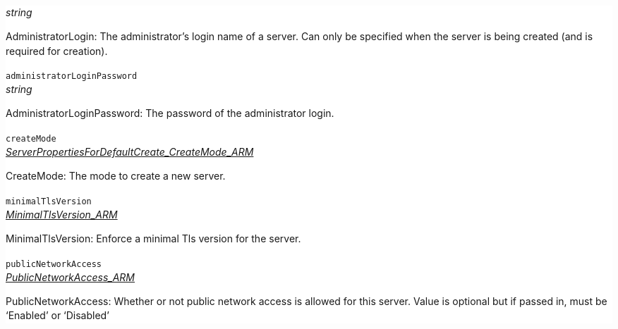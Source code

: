 <em>
string
</em>
</td>
<td>
<p>AdministratorLogin: The administrator&rsquo;s login name of a server. Can only be specified when the server is being created
(and is required for creation).</p>
</td>
</tr>
<tr>
<td>
<code>administratorLoginPassword</code><br/>
<em>
string
</em>
</td>
<td>
<p>AdministratorLoginPassword: The password of the administrator login.</p>
</td>
</tr>
<tr>
<td>
<code>createMode</code><br/>
<em>
<a href="#dbformariadb.azure.com/v1api20180601.ServerPropertiesForDefaultCreate_CreateMode_ARM">
ServerPropertiesForDefaultCreate_CreateMode_ARM
</a>
</em>
</td>
<td>
<p>CreateMode: The mode to create a new server.</p>
</td>
</tr>
<tr>
<td>
<code>minimalTlsVersion</code><br/>
<em>
<a href="#dbformariadb.azure.com/v1api20180601.MinimalTlsVersion_ARM">
MinimalTlsVersion_ARM
</a>
</em>
</td>
<td>
<p>MinimalTlsVersion: Enforce a minimal Tls version for the server.</p>
</td>
</tr>
<tr>
<td>
<code>publicNetworkAccess</code><br/>
<em>
<a href="#dbformariadb.azure.com/v1api20180601.PublicNetworkAccess_ARM">
PublicNetworkAccess_ARM
</a>
</em>
</td>
<td>
<p>PublicNetworkAccess: Whether or not public network access is allowed for this server. Value is optional but if passed
in, must be &lsquo;Enabled&rsquo; or &lsquo;Disabled&rsquo;</p>
</td>
</tr>
<tr>
<td>